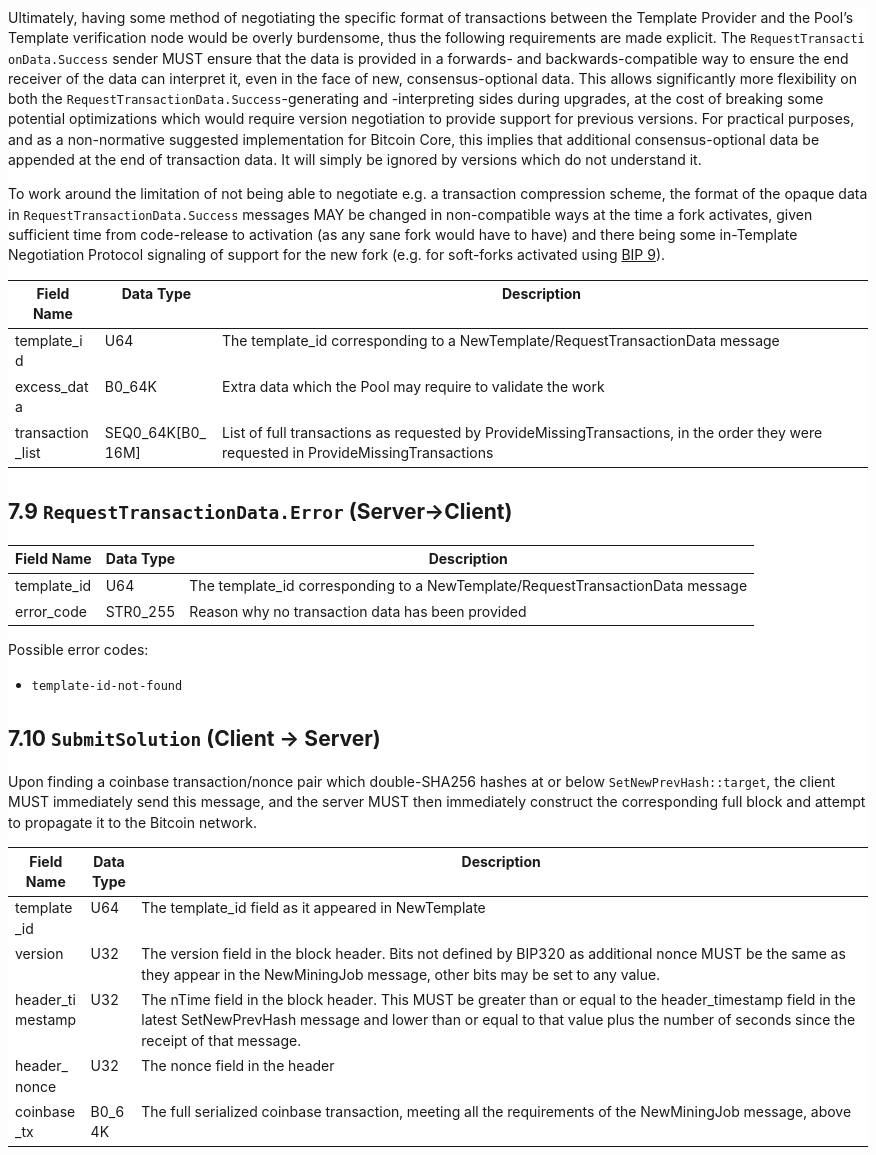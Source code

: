 Ultimately, having some method of negotiating the specific format of transactions between the Template Provider and the Pool’s Template verification node would be overly burdensome, thus the following requirements are made explicit.
The `RequestTransactionData.Success` sender MUST ensure that the data is provided in a forwards- and backwards-compatible way to ensure the end receiver of the data can interpret it, even in the face of new, consensus-optional data.
This allows significantly more flexibility on both the `RequestTransactionData.Success`-generating and -interpreting sides during upgrades, at the cost of breaking some potential optimizations which would require version negotiation to provide support for previous versions.
For practical purposes, and as a non-normative suggested implementation for Bitcoin Core, this implies that additional consensus-optional data be appended at the end of transaction data.
It will simply be ignored by versions which do not understand it.

To work around the limitation of not being able to negotiate e.g. a transaction compression scheme, the format of the opaque data in `RequestTransactionData.Success` messages MAY be changed in non-compatible ways at the time a fork activates, given sufficient time from code-release to activation (as any sane fork would have to have) and there being some in-Template Negotiation Protocol signaling of support for the new fork (e.g. for soft-forks activated using [BIP 9](https://github.com/bitcoin/bips/blob/master/bip-0009.mediawiki)).

| Field Name       | Data Type        | Description                                                                                                                          |
| ---------------- | ---------------- | ------------------------------------------------------------------------------------------------------------------------------------ |
| template_id      | U64              | The template_id corresponding to a NewTemplate/RequestTransactionData message                                                        |
| excess_data      | B0_64K           | Extra data which the Pool may require to validate the work                                                                           |
| transaction_list | SEQ0_64K[B0_16M] | List of full transactions as requested by ProvideMissingTransactions, in the order they were requested in ProvideMissingTransactions |

## 7.9 `RequestTransactionData.Error` (Server->Client)

| Field Name  | Data Type | Description                                                                   |
| ----------- | --------- | ----------------------------------------------------------------------------- |
| template_id | U64       | The template_id corresponding to a NewTemplate/RequestTransactionData message |
| error_code  | STR0_255  | Reason why no transaction data has been provided                              |

Possible error codes:

- `template-id-not-found`

## 7.10 `SubmitSolution` (Client -> Server)

Upon finding a coinbase transaction/nonce pair which double-SHA256 hashes at or below `SetNewPrevHash::target`, the client MUST immediately send this message, and the server MUST then immediately construct the corresponding full block and attempt to propagate it to the Bitcoin network.

| Field Name       | Data Type | Description                                                                                                                                                                                                                                    |
| ---------------- | --------- | ---------------------------------------------------------------------------------------------------------------------------------------------------------------------------------------------------------------------------------------------- |
| template_id      | U64       | The template_id field as it appeared in NewTemplate                                                                                                                                                                                            |
| version          | U32       | The version field in the block header. Bits not defined by BIP320 as additional nonce MUST be the same as they appear in the NewMiningJob message, other bits may be set to any value.                                                              |
| header_timestamp | U32       | The nTime field in the block header. This MUST be greater than or equal to the header_timestamp field in the latest SetNewPrevHash message and lower than or equal to that value plus the number of seconds since the receipt of that message. |
| header_nonce     | U32       | The nonce field in the header                                                                                                                                                                                                                  |
| coinbase_tx      | B0_64K    | The full serialized coinbase transaction, meeting all the requirements of the NewMiningJob message, above                                                                                                                                           |
